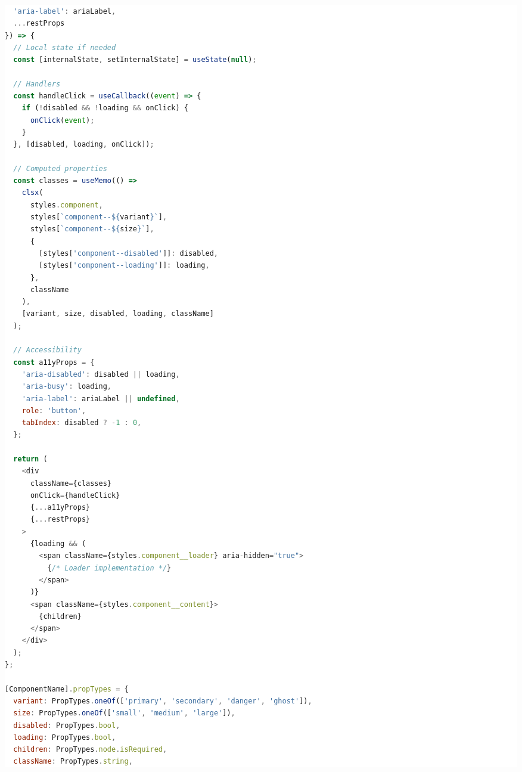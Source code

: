 ```javascript
  'aria-label': ariaLabel,
  ...restProps
}) => {
  // Local state if needed
  const [internalState, setInternalState] = useState(null);
  
  // Handlers
  const handleClick = useCallback((event) => {
    if (!disabled && !loading && onClick) {
      onClick(event);
    }
  }, [disabled, loading, onClick]);
  
  // Computed properties
  const classes = useMemo(() => 
    clsx(
      styles.component,
      styles[`component--${variant}`],
      styles[`component--${size}`],
      {
        [styles['component--disabled']]: disabled,
        [styles['component--loading']]: loading,
      },
      className
    ),
    [variant, size, disabled, loading, className]
  );
  
  // Accessibility
  const a11yProps = {
    'aria-disabled': disabled || loading,
    'aria-busy': loading,
    'aria-label': ariaLabel || undefined,
    role: 'button',
    tabIndex: disabled ? -1 : 0,
  };
  
  return (
    <div
      className={classes}
      onClick={handleClick}
      {...a11yProps}
      {...restProps}
    >
      {loading && (
        <span className={styles.component__loader} aria-hidden="true">
          {/* Loader implementation */}
        </span>
      )}
      <span className={styles.component__content}>
        {children}
      </span>
    </div>
  );
};

[ComponentName].propTypes = {
  variant: PropTypes.oneOf(['primary', 'secondary', 'danger', 'ghost']),
  size: PropTypes.oneOf(['small', 'medium', 'large']),
  disabled: PropTypes.bool,
  loading: PropTypes.bool,
  children: PropTypes.node.isRequired,
  className: PropTypes.string,
```